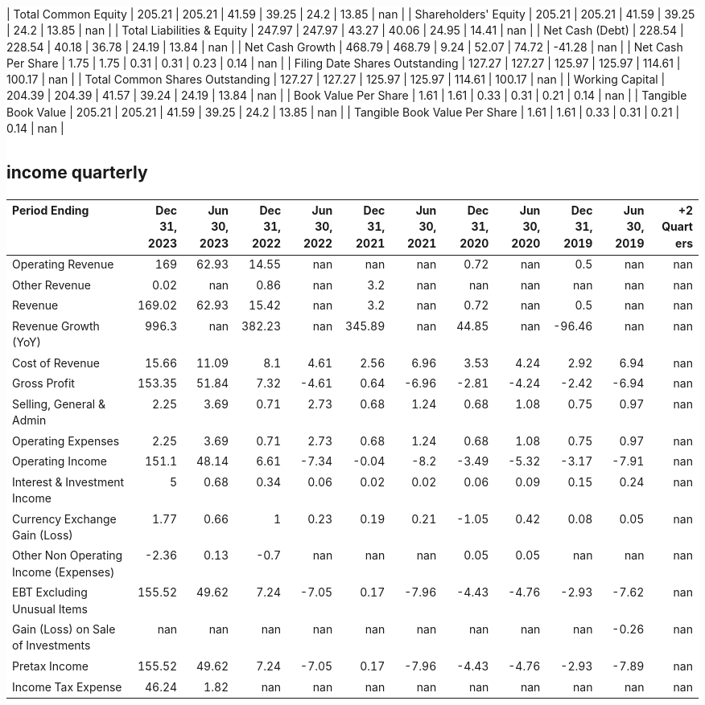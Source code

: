 | Total Common Equity             | 205.21 |         205.21 |          41.59 |          39.25 |          24.2  |          13.85 |           nan |
| Shareholders' Equity            | 205.21 |         205.21 |          41.59 |          39.25 |          24.2  |          13.85 |           nan |
| Total Liabilities & Equity      | 247.97 |         247.97 |          43.27 |          40.06 |          24.95 |          14.41 |           nan |
| Net Cash (Debt)                 | 228.54 |         228.54 |          40.18 |          36.78 |          24.19 |          13.84 |           nan |
| Net Cash Growth                 | 468.79 |         468.79 |           9.24 |          52.07 |          74.72 |         -41.28 |           nan |
| Net Cash Per Share              |   1.75 |           1.75 |           0.31 |           0.31 |           0.23 |           0.14 |           nan |
| Filing Date Shares Outstanding  | 127.27 |         127.27 |         125.97 |         125.97 |         114.61 |         100.17 |           nan |
| Total Common Shares Outstanding | 127.27 |         127.27 |         125.97 |         125.97 |         114.61 |         100.17 |           nan |
| Working Capital                 | 204.39 |         204.39 |          41.57 |          39.24 |          24.19 |          13.84 |           nan |
| Book Value Per Share            |   1.61 |           1.61 |           0.33 |           0.31 |           0.21 |           0.14 |           nan |
| Tangible Book Value             | 205.21 |         205.21 |          41.59 |          39.25 |          24.2  |          13.85 |           nan |
| Tangible Book Value Per Share   |   1.61 |           1.61 |           0.33 |           0.31 |           0.21 |           0.14 |           nan |

## income quarterly
| Period Ending                         |   Dec 31, 2023 |   Jun 30, 2023 |   Dec 31, 2022 |   Jun 30, 2022 |   Dec 31, 2021 |   Jun 30, 2021 |   Dec 31, 2020 |   Jun 30, 2020 |   Dec 31, 2019 |   Jun 30, 2019 |   +2 Quarters |
|:--------------------------------------|---------------:|---------------:|---------------:|---------------:|---------------:|---------------:|---------------:|---------------:|---------------:|---------------:|--------------:|
| Operating Revenue                     |         169    |          62.93 |          14.55 |         nan    |         nan    |         nan    |           0.72 |         nan    |           0.5  |         nan    |           nan |
| Other Revenue                         |           0.02 |         nan    |           0.86 |         nan    |           3.2  |         nan    |         nan    |         nan    |         nan    |         nan    |           nan |
| Revenue                               |         169.02 |          62.93 |          15.42 |         nan    |           3.2  |         nan    |           0.72 |         nan    |           0.5  |         nan    |           nan |
| Revenue Growth (YoY)                  |         996.3  |         nan    |         382.23 |         nan    |         345.89 |         nan    |          44.85 |         nan    |         -96.46 |         nan    |           nan |
| Cost of Revenue                       |          15.66 |          11.09 |           8.1  |           4.61 |           2.56 |           6.96 |           3.53 |           4.24 |           2.92 |           6.94 |           nan |
| Gross Profit                          |         153.35 |          51.84 |           7.32 |          -4.61 |           0.64 |          -6.96 |          -2.81 |          -4.24 |          -2.42 |          -6.94 |           nan |
| Selling, General & Admin              |           2.25 |           3.69 |           0.71 |           2.73 |           0.68 |           1.24 |           0.68 |           1.08 |           0.75 |           0.97 |           nan |
| Operating Expenses                    |           2.25 |           3.69 |           0.71 |           2.73 |           0.68 |           1.24 |           0.68 |           1.08 |           0.75 |           0.97 |           nan |
| Operating Income                      |         151.1  |          48.14 |           6.61 |          -7.34 |          -0.04 |          -8.2  |          -3.49 |          -5.32 |          -3.17 |          -7.91 |           nan |
| Interest & Investment Income          |           5    |           0.68 |           0.34 |           0.06 |           0.02 |           0.02 |           0.06 |           0.09 |           0.15 |           0.24 |           nan |
| Currency Exchange Gain (Loss)         |           1.77 |           0.66 |           1    |           0.23 |           0.19 |           0.21 |          -1.05 |           0.42 |           0.08 |           0.05 |           nan |
| Other Non Operating Income (Expenses) |          -2.36 |           0.13 |          -0.7  |         nan    |         nan    |         nan    |           0.05 |           0.05 |         nan    |         nan    |           nan |
| EBT Excluding Unusual Items           |         155.52 |          49.62 |           7.24 |          -7.05 |           0.17 |          -7.96 |          -4.43 |          -4.76 |          -2.93 |          -7.62 |           nan |
| Gain (Loss) on Sale of Investments    |         nan    |         nan    |         nan    |         nan    |         nan    |         nan    |         nan    |         nan    |         nan    |          -0.26 |           nan |
| Pretax Income                         |         155.52 |          49.62 |           7.24 |          -7.05 |           0.17 |          -7.96 |          -4.43 |          -4.76 |          -2.93 |          -7.89 |           nan |
| Income Tax Expense                    |          46.24 |           1.82 |         nan    |         nan    |         nan    |         nan    |         nan    |         nan    |         nan    |         nan    |           nan |